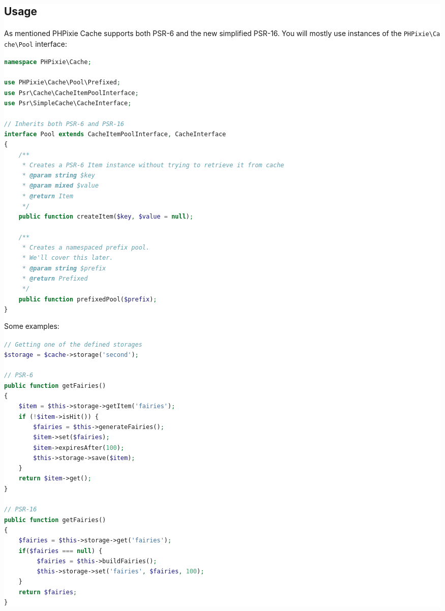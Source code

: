 ## Usage

As mentioned PHPixie Cache supports both PSR-6 and the new simplified PSR-16. You will mostly use instances of 
the `PHPixie\Cache\Pool` interface:
 
```php
namespace PHPixie\Cache;

use PHPixie\Cache\Pool\Prefixed;
use Psr\Cache\CacheItemPoolInterface;
use Psr\SimpleCache\CacheInterface;

// Inherits both PSR-6 and PSR-16
interface Pool extends CacheItemPoolInterface, CacheInterface
{
    /**
     * Creates a PSR-6 Item instance without trying to retrieve it from cache
     * @param string $key
     * @param mixed $value
     * @return Item
     */
    public function createItem($key, $value = null);

    /**
     * Creates a namespaced prefix pool.
     * We'll cover this later.
     * @param string $prefix
     * @return Prefixed
     */
    public function prefixedPool($prefix);
}
```

Some examples:

```php
// Getting one of the defined storages
$storage = $cache->storage('second');

// PSR-6
public function getFairies()
{
    $item = $this->storage->getItem('fairies');
    if (!$item->isHit()) {
        $fairies = $this->generateFairies();
        $item->set($fairies);
        $item->expiresAfter(100);
        $this->storage->save($item);
    }
    return $item->get();
}

// PSR-16
public function getFairies()
{
    $fairies = $this->storage->get('fairies');
    if($fairies === null) {
         $fairies = $this->buildFairies();
         $this->storage->set('fairies', $fairies, 100);
    }
    return $fairies;
}
```
